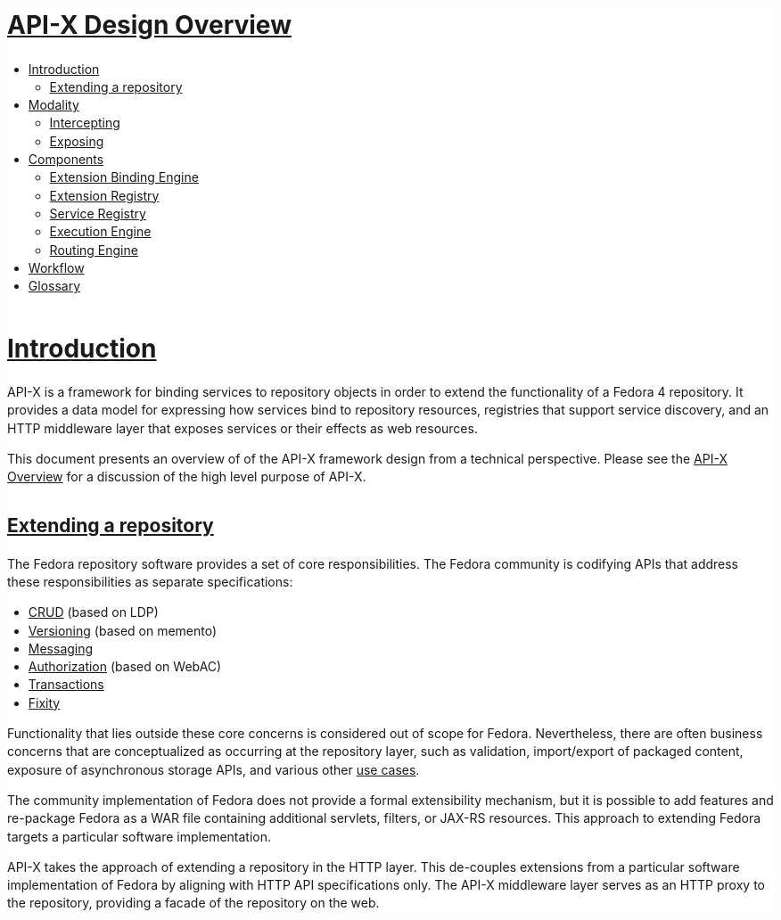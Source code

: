 <h1><a id="top" href="#top" class="anchor">API-X Design Overview</a></h1>

* [Introduction](#introduction)
    * [Extending a repository](#extending-a-repository)
* [Modality](#modality)
    * [Intercepting](#intercepting)
    * [Exposing](#exposing)
* [Components](#components)
    * [Extension Binding Engine](#extension-binding-engine)
    * [Extension Registry](#extension-registry)
    * [Service Registry](#service-registry)
    * [Execution Engine](#execution-engine)
    * [Routing Engine](#routing-engine)
* [Workflow](#workflow)
* [Glossary](#glossary)
 
<h1><a id="introduction" href="#introduction" class="anchor">Introduction</a></h1>

API-X is a framework for binding services to repository objects in order to extend the functionality of a Fedora 4 repository.  It provides a data model for expressing how services bind to repository resources, registries that support service discovery, and an HTTP middleware layer that exposes services or their effects as web resources.

This document presents an overview of of the API-X framework design from a technical perspective. Please see the [API-X Overview][0] for a discussion of the high level purpose of API-X.

<h2><a id="extending-a-repository" href="#extending-a-repository" class="anchor">Extending a repository</a></h2>

The Fedora repository software provides a set of core responsibilities.  The Fedora community is codifying APIs that address these responsibilities as separate specifications:

* [CRUD][4] (based on LDP)
* [Versioning][5] (based on memento)
* [Messaging][6]
* [Authorization][7] (based on WebAC)
* [Transactions][8]
* [Fixity][9]

Functionality that lies outside these core concerns is considered out of scope for Fedora.  Nevertheless, there are often business concerns that are conceptualized as occurring at the repository layer, such as validation, import/export of packaged content, exposure of asynchronous storage APIs, and various other [use cases](https://wiki.duraspace.org/x/f5ApB).  

The community implementation of Fedora does not provide a formal extensibility mechanism, but it is possible to add features and re-package Fedora as a WAR file containing additional servlets, filters, or JAX-RS resources.  This approach to extending Fedora targets a particular software implementation.

API-X takes the approach of extending a repository in the HTTP layer.   This de-couples extensions from a particular software implementation of Fedora by aligning with HTTP API specifications only.  The API-X middleware layer serves as an HTTP proxy to the repository, providing a facade of the repository on the web.


[0]: https://docs.google.com/document/d/1XzkD6OZOrEblBjsWXuWuzwPSgvgfv7igQlBSbGAo-Ls/edit?usp=sharing "API-X Overview" 
[1]: ./extension-definition-and-binding.md "Extension Definition & Binding" 
[2]: ./service-discovery-and-binding.md "Service Discovery & Binding" 
[3]: ./execution-and-routing.md "Execution & Routing" 
[4]: https://docs.google.com/document/d/1ad3MhTQWGof0IJ03yY5jVofCK8uO9yPKMVXVYq7a44o/edit "F4 Spec - CRUD"
[5]: https://docs.google.com/document/d/1wpEVG3fNUYWNSmNdNIwTHEujhg-CAQf3hLKszfjpNO4/edit "F4 Spec - Versioning"
[6]: https://docs.google.com/document/d/1fQOUJE0-QjlbGhDRs1fknj-rDuUeAZ9kVSxg9ETdn_I/edit "F4 Spec - Messaging"
[7]: https://docs.google.com/document/d/1LTIWq5KdH0uAbzZJKR7h0JgnBwfmdbyJGcSdeb-4i8A/edit "F4 Spec - Authorization"
[8]: https://docs.google.com/document/d/1Ij4lFomcOJuOiWptZPyhP_wBRtxbqBP3_Rdw1eKmClM/edit "F4 Spec - Transactions"
[9]: https://docs.google.com/document/d/1ws1x7bry3RqB305XxtqIgru5c8heTDDk03jkbCA7iW4/edit "F4 Spec - Fixity"
[10]: ./extension-definition-and-binding.md#extension-definition-ontology "Extension Definition Ontology - Extension Definition & Binding"
[11]: ./extension-definition-and-binding.md#extension-registry-and-api "Extension Registry and API - Extension Definition & Binding"
[12]: ./execution-and-routing.md#execution-engines "Execution Engines - Execution & Routing"